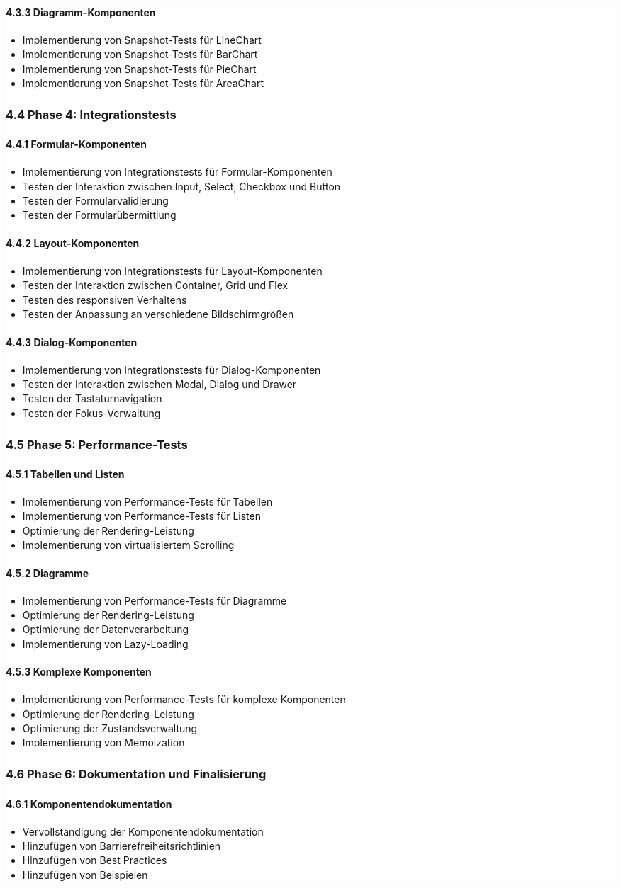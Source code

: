 #### 4.3.3 Diagramm-Komponenten
- Implementierung von Snapshot-Tests für LineChart
- Implementierung von Snapshot-Tests für BarChart
- Implementierung von Snapshot-Tests für PieChart
- Implementierung von Snapshot-Tests für AreaChart

### 4.4 Phase 4: Integrationstests

#### 4.4.1 Formular-Komponenten
- Implementierung von Integrationstests für Formular-Komponenten
- Testen der Interaktion zwischen Input, Select, Checkbox und Button
- Testen der Formularvalidierung
- Testen der Formularübermittlung

#### 4.4.2 Layout-Komponenten
- Implementierung von Integrationstests für Layout-Komponenten
- Testen der Interaktion zwischen Container, Grid und Flex
- Testen des responsiven Verhaltens
- Testen der Anpassung an verschiedene Bildschirmgrößen

#### 4.4.3 Dialog-Komponenten
- Implementierung von Integrationstests für Dialog-Komponenten
- Testen der Interaktion zwischen Modal, Dialog und Drawer
- Testen der Tastaturnavigation
- Testen der Fokus-Verwaltung

### 4.5 Phase 5: Performance-Tests

#### 4.5.1 Tabellen und Listen
- Implementierung von Performance-Tests für Tabellen
- Implementierung von Performance-Tests für Listen
- Optimierung der Rendering-Leistung
- Implementierung von virtualisiertem Scrolling

#### 4.5.2 Diagramme
- Implementierung von Performance-Tests für Diagramme
- Optimierung der Rendering-Leistung
- Optimierung der Datenverarbeitung
- Implementierung von Lazy-Loading

#### 4.5.3 Komplexe Komponenten
- Implementierung von Performance-Tests für komplexe Komponenten
- Optimierung der Rendering-Leistung
- Optimierung der Zustandsverwaltung
- Implementierung von Memoization

### 4.6 Phase 6: Dokumentation und Finalisierung

#### 4.6.1 Komponentendokumentation
- Vervollständigung der Komponentendokumentation
- Hinzufügen von Barrierefreiheitsrichtlinien
- Hinzufügen von Best Practices
- Hinzufügen von Beispielen
